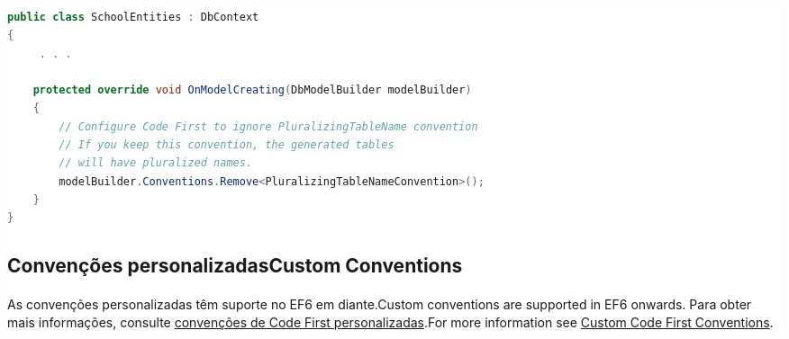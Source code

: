 ``` csharp
public class SchoolEntities : DbContext
{
     . . .

    protected override void OnModelCreating(DbModelBuilder modelBuilder)
    {
        // Configure Code First to ignore PluralizingTableName convention
        // If you keep this convention, the generated tables  
        // will have pluralized names.
        modelBuilder.Conventions.Remove<PluralizingTableNameConvention>();
    }
}
```  

## <a name="custom-conventions"></a><span data-ttu-id="cb31b-150">Convenções personalizadas</span><span class="sxs-lookup"><span data-stu-id="cb31b-150">Custom Conventions</span></span>  

<span data-ttu-id="cb31b-151">As convenções personalizadas têm suporte no EF6 em diante.</span><span class="sxs-lookup"><span data-stu-id="cb31b-151">Custom conventions are supported in EF6 onwards.</span></span> <span data-ttu-id="cb31b-152">Para obter mais informações, consulte [convenções de Code First personalizadas](~/ef6/modeling/code-first/conventions/custom.md).</span><span class="sxs-lookup"><span data-stu-id="cb31b-152">For more information see [Custom Code First Conventions](~/ef6/modeling/code-first/conventions/custom.md).</span></span>
